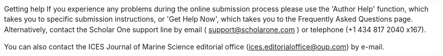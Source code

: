 Getting help
If you experience any problems during the online submission process please use the 'Author Help' function, which takes you to specific submission instructions, or 'Get Help Now', which takes you to the Frequently Asked Questions page. Alternatively, contact the Scholar One support line by email ( support@scholarone.com ) or telephone (+1 434 817 2040 x167).

You can also contact the ICES Journal of Marine Science editorial office (ices.editorialoffice@oup.com) by e-mail.
